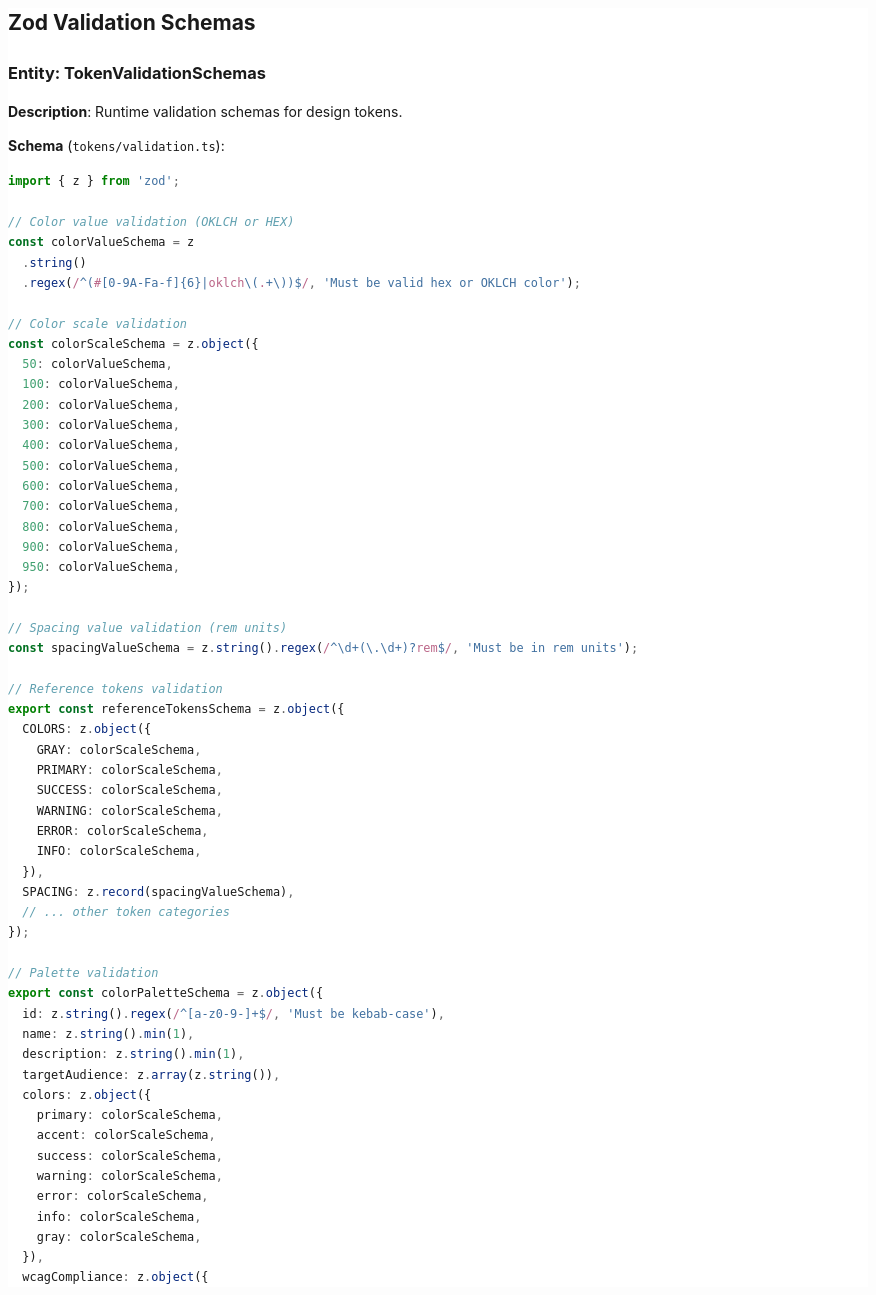 ## Zod Validation Schemas

### Entity: TokenValidationSchemas

**Description**: Runtime validation schemas for design tokens.

**Schema** (`tokens/validation.ts`):

```typescript
import { z } from 'zod';

// Color value validation (OKLCH or HEX)
const colorValueSchema = z
  .string()
  .regex(/^(#[0-9A-Fa-f]{6}|oklch\(.+\))$/, 'Must be valid hex or OKLCH color');

// Color scale validation
const colorScaleSchema = z.object({
  50: colorValueSchema,
  100: colorValueSchema,
  200: colorValueSchema,
  300: colorValueSchema,
  400: colorValueSchema,
  500: colorValueSchema,
  600: colorValueSchema,
  700: colorValueSchema,
  800: colorValueSchema,
  900: colorValueSchema,
  950: colorValueSchema,
});

// Spacing value validation (rem units)
const spacingValueSchema = z.string().regex(/^\d+(\.\d+)?rem$/, 'Must be in rem units');

// Reference tokens validation
export const referenceTokensSchema = z.object({
  COLORS: z.object({
    GRAY: colorScaleSchema,
    PRIMARY: colorScaleSchema,
    SUCCESS: colorScaleSchema,
    WARNING: colorScaleSchema,
    ERROR: colorScaleSchema,
    INFO: colorScaleSchema,
  }),
  SPACING: z.record(spacingValueSchema),
  // ... other token categories
});

// Palette validation
export const colorPaletteSchema = z.object({
  id: z.string().regex(/^[a-z0-9-]+$/, 'Must be kebab-case'),
  name: z.string().min(1),
  description: z.string().min(1),
  targetAudience: z.array(z.string()),
  colors: z.object({
    primary: colorScaleSchema,
    accent: colorScaleSchema,
    success: colorScaleSchema,
    warning: colorScaleSchema,
    error: colorScaleSchema,
    info: colorScaleSchema,
    gray: colorScaleSchema,
  }),
  wcagCompliance: z.object({
```